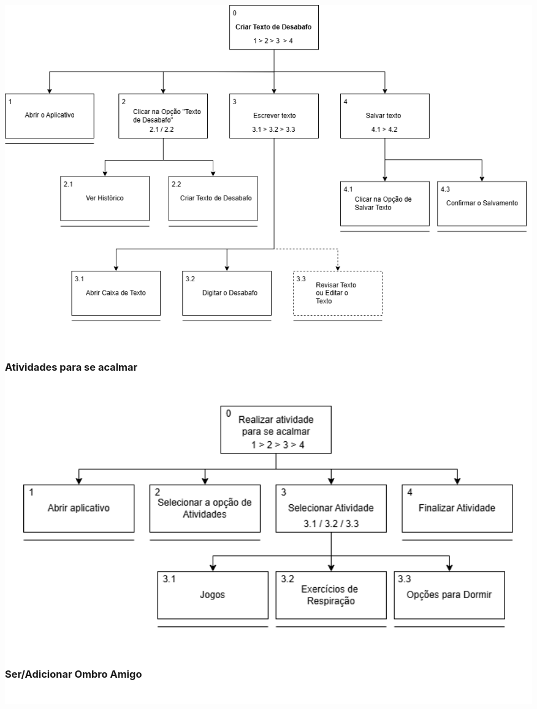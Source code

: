 <p align="center"> <img src="https://github.com/ailinha01/IHC-TRABALHO/blob/2e88a28443a499a715f27ed3d2b7ee10a1920a6a/docs/Imagens/Imagens_HTAs/Texto%20de%20Desabafo.drawio.png" alt="" width="1000" /></p>
<br>

### Atividades para se acalmar
<br>
<p align="center"> <img src="https://github.com/ailinha01/IHC-TRABALHO/blob/2e88a28443a499a715f27ed3d2b7ee10a1920a6a/docs/Imagens/Imagens_HTAs/Realizar%20atividade%20para%20se%20acalmar.drawio.png" alt="" width="800" /></p>
<br>

### Ser/Adicionar Ombro Amigo
<br>